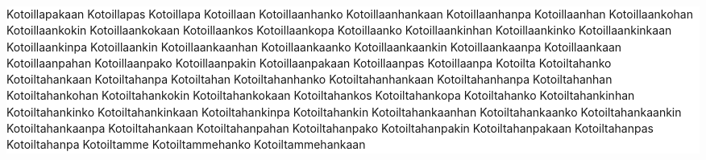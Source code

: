 Kotoillapakaan
Kotoillapas
Kotoillapa
Kotoillaan
Kotoillaanhanko
Kotoillaanhankaan
Kotoillaanhanpa
Kotoillaanhan
Kotoillaankohan
Kotoillaankokin
Kotoillaankokaan
Kotoillaankos
Kotoillaankopa
Kotoillaanko
Kotoillaankinhan
Kotoillaankinko
Kotoillaankinkaan
Kotoillaankinpa
Kotoillaankin
Kotoillaankaanhan
Kotoillaankaanko
Kotoillaankaankin
Kotoillaankaanpa
Kotoillaankaan
Kotoillaanpahan
Kotoillaanpako
Kotoillaanpakin
Kotoillaanpakaan
Kotoillaanpas
Kotoillaanpa
Kotoilta
Kotoiltahanko
Kotoiltahankaan
Kotoiltahanpa
Kotoiltahan
Kotoiltahanhanko
Kotoiltahanhankaan
Kotoiltahanhanpa
Kotoiltahanhan
Kotoiltahankohan
Kotoiltahankokin
Kotoiltahankokaan
Kotoiltahankos
Kotoiltahankopa
Kotoiltahanko
Kotoiltahankinhan
Kotoiltahankinko
Kotoiltahankinkaan
Kotoiltahankinpa
Kotoiltahankin
Kotoiltahankaanhan
Kotoiltahankaanko
Kotoiltahankaankin
Kotoiltahankaanpa
Kotoiltahankaan
Kotoiltahanpahan
Kotoiltahanpako
Kotoiltahanpakin
Kotoiltahanpakaan
Kotoiltahanpas
Kotoiltahanpa
Kotoiltamme
Kotoiltammehanko
Kotoiltammehankaan